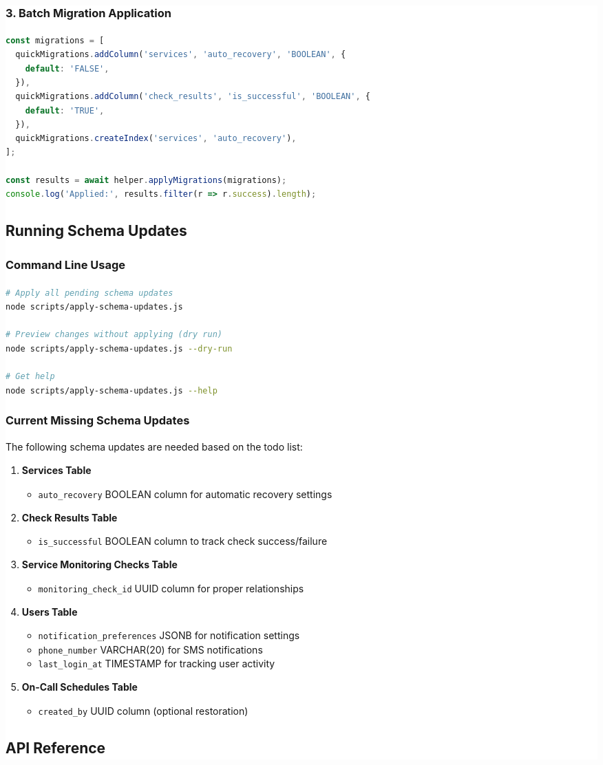 
### 3. Batch Migration Application

```javascript
const migrations = [
  quickMigrations.addColumn('services', 'auto_recovery', 'BOOLEAN', {
    default: 'FALSE',
  }),
  quickMigrations.addColumn('check_results', 'is_successful', 'BOOLEAN', {
    default: 'TRUE',
  }),
  quickMigrations.createIndex('services', 'auto_recovery'),
];

const results = await helper.applyMigrations(migrations);
console.log('Applied:', results.filter(r => r.success).length);
```

## Running Schema Updates

### Command Line Usage

```bash
# Apply all pending schema updates
node scripts/apply-schema-updates.js

# Preview changes without applying (dry run)
node scripts/apply-schema-updates.js --dry-run

# Get help
node scripts/apply-schema-updates.js --help
```

### Current Missing Schema Updates

The following schema updates are needed based on the todo list:

1. **Services Table**
   - `auto_recovery` BOOLEAN column for automatic recovery settings

2. **Check Results Table**
   - `is_successful` BOOLEAN column to track check success/failure

3. **Service Monitoring Checks Table**
   - `monitoring_check_id` UUID column for proper relationships

4. **Users Table**
   - `notification_preferences` JSONB for notification settings
   - `phone_number` VARCHAR(20) for SMS notifications
   - `last_login_at` TIMESTAMP for tracking user activity

5. **On-Call Schedules Table**
   - `created_by` UUID column (optional restoration)

## API Reference
